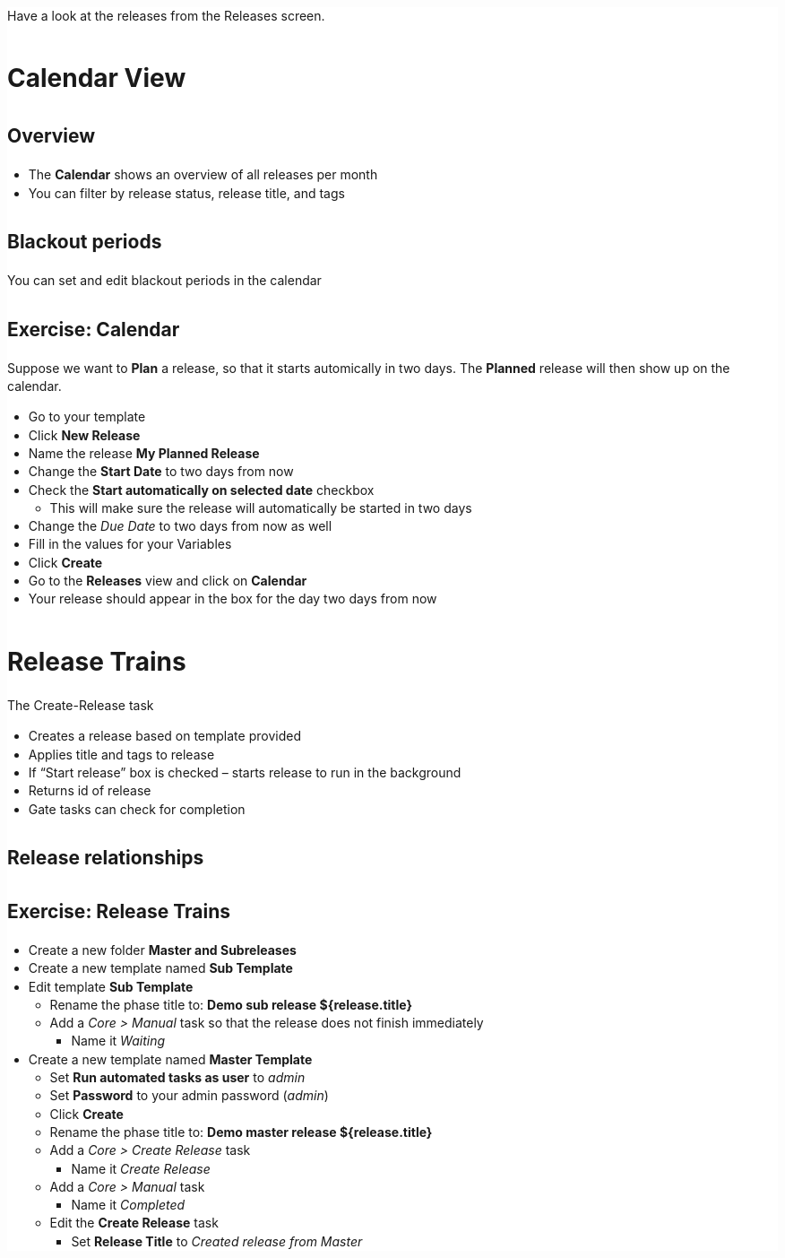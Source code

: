 Have a look at the releases from the Releases screen.

# Calendar View

## Overview

* The **Calendar** shows an overview of all releases per month
* You can filter by release status, release title, and tags

## Blackout periods

You can set and edit blackout periods in the calendar

## Exercise: Calendar

Suppose we want to **Plan** a release, so that it starts automically in two days. The **Planned** release will then show up on the calendar.

* Go to your template
* Click **New Release**
* Name the release **My Planned Release**
* Change the **Start Date** to two days from now
* Check the **Start automatically on selected date** checkbox
  * This will make sure the release will automatically be started in two days
* Change the *Due Date* to two days from now as well
* Fill in the values for your Variables
* Click **Create**
* Go to the **Releases** view and click on **Calendar**
* Your release should appear in the box for the day two days from now


# Release Trains

The Create-Release task

* Creates a release based on template provided
* Applies title and tags to release
* If “Start release” box is checked – starts release to run in the background
* Returns id of release
* Gate tasks can check for completion 

## Release relationships

## Exercise: Release Trains

* Create a new folder **Master and Subreleases**
* Create a new template named **Sub Template**
* Edit template **Sub Template**
  * Rename the phase title to: **Demo sub release ${release.title}**
  * Add a *Core > Manual* task so that the release does not finish immediately
    * Name it *Waiting*
* Create a new template named **Master Template**
  * Set **Run automated tasks as user** to *admin*
  * Set **Password** to your admin password (*admin*)
  * Click **Create**
  * Rename the phase title to: **Demo master release ${release.title}**
  * Add a *Core > Create Release* task
    * Name it *Create Release*
  * Add a *Core > Manual* task
    * Name it *Completed*
  * Edit the **Create Release** task
    * Set **Release Title** to *Created release from Master*
